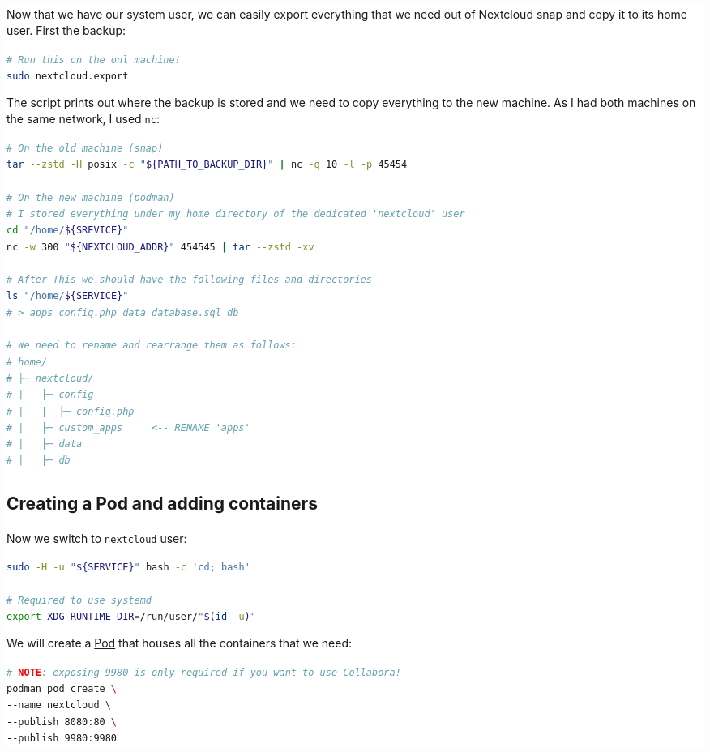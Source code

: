 Now that we have our system user, we can easily export everything that we need out of Nextcloud snap and copy it to its home user.
First the backup:

```bash
# Run this on the onl machine!
sudo nextcloud.export
```

The script prints out where the backup is stored and we need to copy everything to the new machine.
As I had both machines on the same network, I used `nc`:

```bash
# On the old machine (snap)
tar --zstd -H posix -c "${PATH_TO_BACKUP_DIR}" | nc -q 10 -l -p 45454

# On the new machine (podman)
# I stored everything under my home directory of the dedicated 'nextcloud' user
cd "/home/${SREVICE}"
nc -w 300 "${NEXTCLOUD_ADDR}" 454545 | tar --zstd -xv

# After This we should have the following files and directories
ls "/home/${SERVICE}"
# > apps config.php data database.sql db

# We need to rename and rearrange them as follows:
# home/
# ├─ nextcloud/
# |   ├─ config
# |   |  ├─ config.php
# |   ├─ custom_apps     <-- RENAME 'apps'
# |   ├─ data
# |   ├─ db
```

## Creating a Pod and adding containers
Now we switch to `nextcloud` user:

```bash
sudo -H -u "${SERVICE}" bash -c 'cd; bash'

# Required to use systemd
export XDG_RUNTIME_DIR=/run/user/"$(id -u)"
```

We will create a [Pod](https://developers.redhat.com/blog/2019/01/15/podman-managing-containers-pods#podman_pods__what_you_need_to_know) that houses all the containers that we need:


```bash
# NOTE: exposing 9980 is only required if you want to use Collabora!
podman pod create \
--name nextcloud \
--publish 8080:80 \
--publish 9980:9980
```
